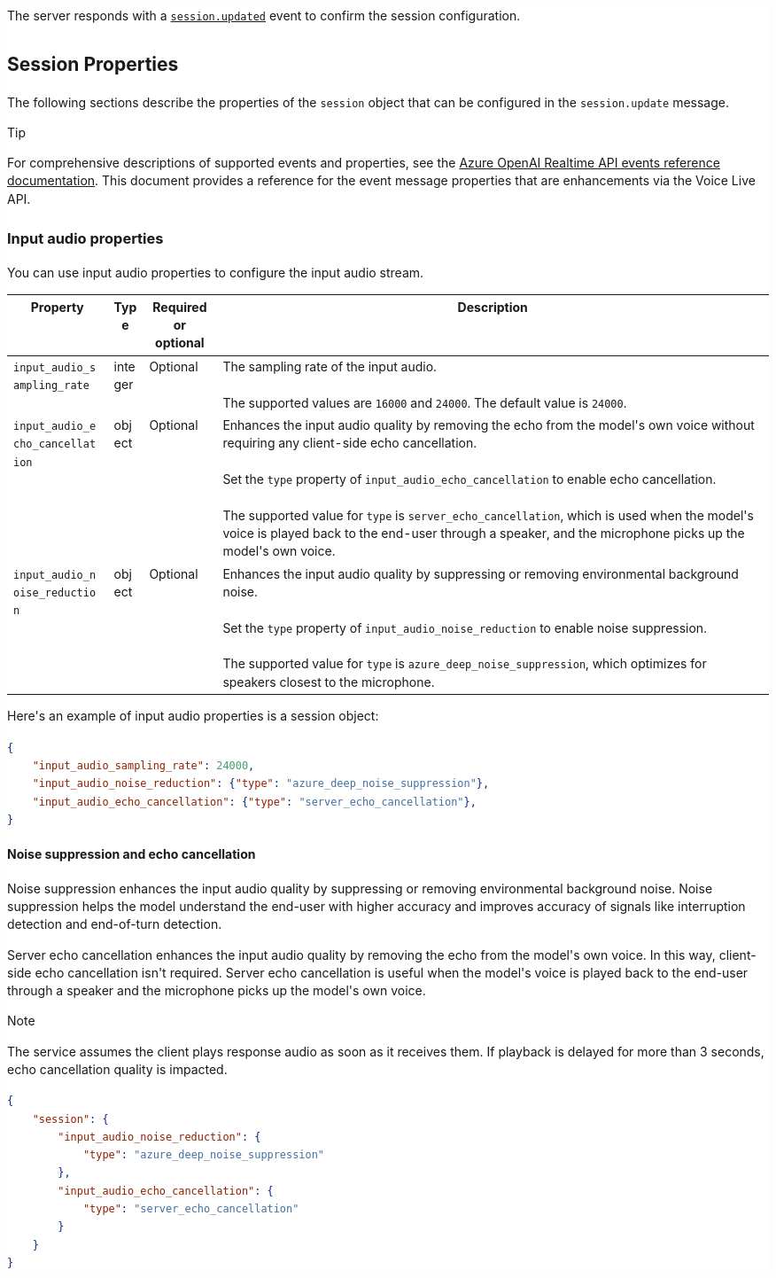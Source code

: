 The server responds with a [`session.updated`](../openai/realtime-audio-reference.md?context=/azure/ai-services/speech-service/context/context#realtimeservereventsessionupdated) event to confirm the session configuration.

## Session Properties

The following sections describe the properties of the `session` object that can be configured in the `session.update` message.

> [!TIP]
> For comprehensive descriptions of supported events and properties, see the [Azure OpenAI Realtime API events reference documentation](../openai/realtime-audio-reference.md?context=/azure/ai-services/speech-service/context/context). This document provides a reference for the event message properties that are enhancements via the Voice Live API.

### Input audio properties

You can use input audio properties to configure the input audio stream.

| Property | Type | Required or optional | Description |
|----------|----------|----------|------------|
| `input_audio_sampling_rate` | integer  | Optional | The sampling rate of the input audio.<br/><br/>The supported values are `16000` and `24000`. The default value is `24000`. |
| `input_audio_echo_cancellation` | object   | Optional | Enhances the input audio quality by removing the echo from the model's own voice without requiring any client-side echo cancellation.<br/><br/>Set the `type` property of `input_audio_echo_cancellation` to enable echo cancellation.<br/><br/>The supported value for `type` is `server_echo_cancellation`, which is used when the model's voice is played back to the end-user through a speaker, and the microphone picks up the model's own voice.  |
| `input_audio_noise_reduction`   | object   | Optional | Enhances the input audio quality by suppressing or removing environmental background noise.<br/><br/>Set the `type` property of `input_audio_noise_reduction` to enable noise suppression.<br/><br/>The supported value for `type` is `azure_deep_noise_suppression`, which optimizes for speakers closest to the microphone. |

Here's an example of input audio properties is a session object:

```json
{
    "input_audio_sampling_rate": 24000,
    "input_audio_noise_reduction": {"type": "azure_deep_noise_suppression"},
    "input_audio_echo_cancellation": {"type": "server_echo_cancellation"},
}
```

#### Noise suppression and echo cancellation

Noise suppression enhances the input audio quality by suppressing or removing environmental background noise. Noise suppression helps the model understand the end-user with higher accuracy and improves accuracy of signals like interruption detection and end-of-turn detection.

Server echo cancellation enhances the input audio quality by removing the echo from the model's own voice. In this way, client-side echo cancellation isn't required. Server echo cancellation is useful when the model's voice is played back to the end-user through a speaker and the microphone picks up the model's own voice.

> [!NOTE]
> The service assumes the client plays response audio as soon as it receives them. If playback is delayed for more than 3 seconds, echo cancellation quality is impacted.

```json
{
    "session": {
        "input_audio_noise_reduction": {
            "type": "azure_deep_noise_suppression"
        },
        "input_audio_echo_cancellation": {
            "type": "server_echo_cancellation"
        }
    }
}
```
